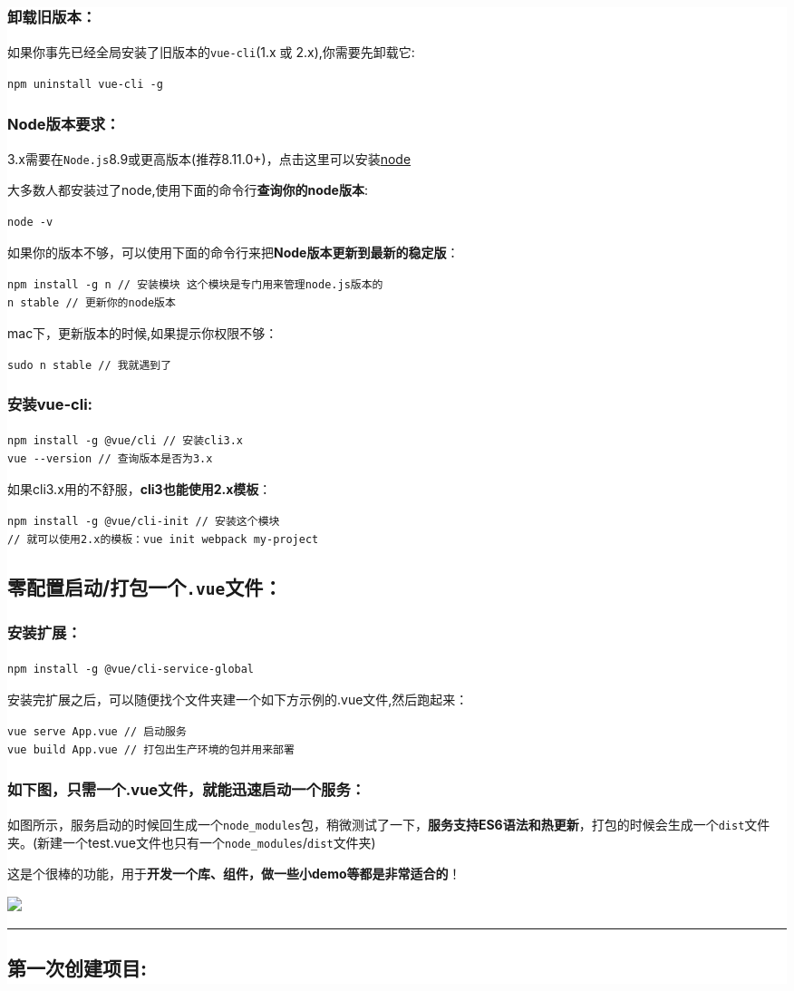 ### 卸载旧版本：

如果你事先已经全局安装了旧版本的`vue-cli`(1.x 或 2.x),你需要先卸载它:

    npm uninstall vue-cli -g

### Node版本要求：

3.x需要在`Node.js`8.9或更高版本(推荐8.11.0+)，点击这里可以安装[node](http://nodejs.cn/download/)

大多数人都安装过了node,使用下面的命令行**查询你的node版本**:

    node -v

如果你的版本不够，可以使用下面的命令行来把**Node版本更新到最新的稳定版**：

    npm install -g n // 安装模块 这个模块是专门用来管理node.js版本的
    n stable // 更新你的node版本

mac下，更新版本的时候,如果提示你权限不够：

    sudo n stable // 我就遇到了

### 安装vue-cli:

    npm install -g @vue/cli // 安装cli3.x
    vue --version // 查询版本是否为3.x

如果cli3.x用的不舒服，**cli3也能使用2.x模板**：

    npm install -g @vue/cli-init // 安装这个模块
    // 就可以使用2.x的模板：vue init webpack my-project


## 零配置启动/打包一个`.vue`文件：

### 安装扩展：

    npm install -g @vue/cli-service-global

安装完扩展之后，可以随便找个文件夹建一个如下方示例的.vue文件,然后跑起来：

    vue serve App.vue // 启动服务
    vue build App.vue // 打包出生产环境的包并用来部署

### 如下图，只需一个.vue文件，就能迅速启动一个服务：

如图所示，服务启动的时候回生成一个`node_modules`包，稍微测试了一下，**服务支持ES6语法和热更新**，打包的时候会生成一个`dist`文件夹。(新建一个test.vue文件也只有一个`node_modules`/`dist`文件夹)

这是个很棒的功能，用于**开发一个库、组件，做一些小demo等都是非常适合的**！

![](https://user-gold-cdn.xitu.io/2018/11/10/166fc87173c427ea?w=1672&h=1754&f=png&s=344139)

---

## 第一次创建项目:
